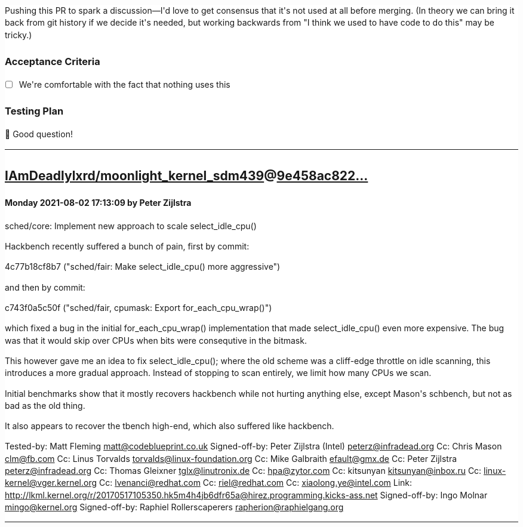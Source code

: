 Pushing this PR to spark a discussion&mdash;I'd love to get consensus that it's not used at all before merging. (In theory we can bring it back from git history if we decide it's needed, but working backwards from "I think we used to have code to do this" may be tricky.)

### Acceptance Criteria
- [ ] We're comfortable with the fact that nothing uses this

### Testing Plan
🤷 Good question!

---
## [IAmDeadlylxrd/moonlight_kernel_sdm439](https://github.com/IAmDeadlylxrd/moonlight_kernel_sdm439)@[9e458ac822...](https://github.com/IAmDeadlylxrd/moonlight_kernel_sdm439/commit/9e458ac8229d8b301a527915ff20c6a30a3d242d)
#### Monday 2021-08-02 17:13:09 by Peter Zijlstra

sched/core: Implement new approach to scale select_idle_cpu()

Hackbench recently suffered a bunch of pain, first by commit:

  4c77b18cf8b7 ("sched/fair: Make select_idle_cpu() more aggressive")

and then by commit:

  c743f0a5c50f ("sched/fair, cpumask: Export for_each_cpu_wrap()")

which fixed a bug in the initial for_each_cpu_wrap() implementation
that made select_idle_cpu() even more expensive. The bug was that it
would skip over CPUs when bits were consequtive in the bitmask.

This however gave me an idea to fix select_idle_cpu(); where the old
scheme was a cliff-edge throttle on idle scanning, this introduces a
more gradual approach. Instead of stopping to scan entirely, we limit
how many CPUs we scan.

Initial benchmarks show that it mostly recovers hackbench while not
hurting anything else, except Mason's schbench, but not as bad as the
old thing.

It also appears to recover the tbench high-end, which also suffered like
hackbench.

Tested-by: Matt Fleming <matt@codeblueprint.co.uk>
Signed-off-by: Peter Zijlstra (Intel) <peterz@infradead.org>
Cc: Chris Mason <clm@fb.com>
Cc: Linus Torvalds <torvalds@linux-foundation.org>
Cc: Mike Galbraith <efault@gmx.de>
Cc: Peter Zijlstra <peterz@infradead.org>
Cc: Thomas Gleixner <tglx@linutronix.de>
Cc: hpa@zytor.com
Cc: kitsunyan <kitsunyan@inbox.ru>
Cc: linux-kernel@vger.kernel.org
Cc: lvenanci@redhat.com
Cc: riel@redhat.com
Cc: xiaolong.ye@intel.com
Link: http://lkml.kernel.org/r/20170517105350.hk5m4h4jb6dfr65a@hirez.programming.kicks-ass.net
Signed-off-by: Ingo Molnar <mingo@kernel.org>
Signed-off-by: Raphiel Rollerscaperers <rapherion@raphielgang.org>

---